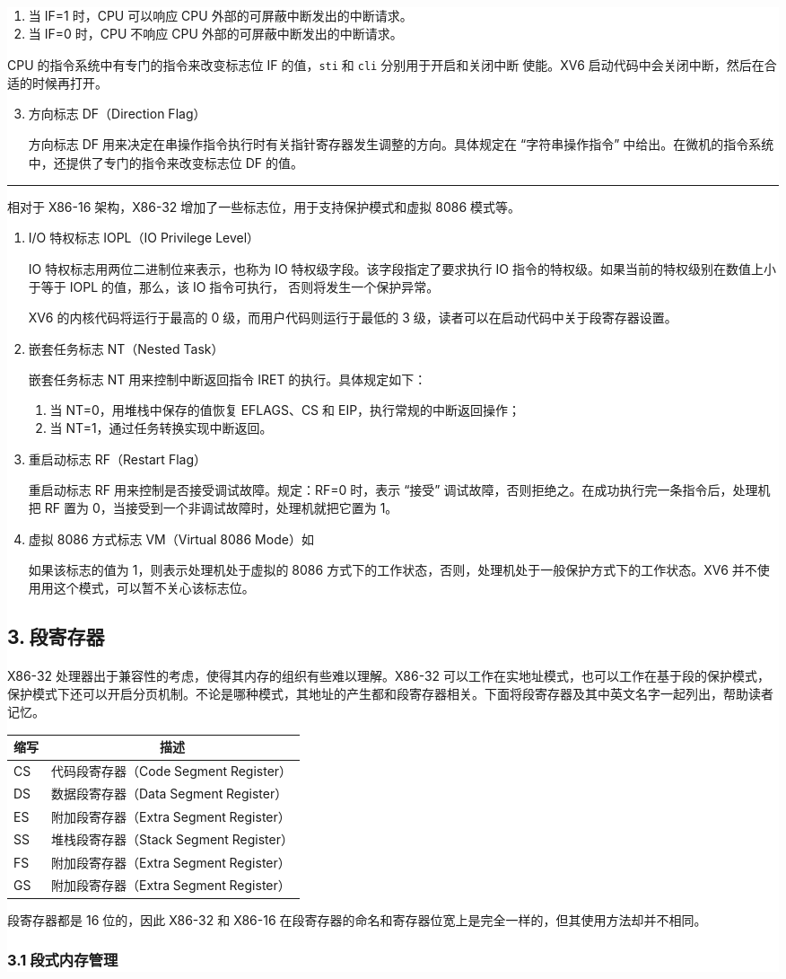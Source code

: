    1. 当 IF=1 时，CPU 可以响应 CPU 外部的可屏蔽中断发出的中断请求。
   2. 当 IF=0 时，CPU 不响应 CPU 外部的可屏蔽中断发出的中断请求。 

   CPU 的指令系统中有专门的指令来改变标志位 IF 的值，`sti` 和 `cli` 分别用于开启和关闭中断 使能。XV6 启动代码中会关闭中断，然后在合适的时候再打开。

3. 方向标志 DF（Direction Flag）

   方向标志 DF 用来决定在串操作指令执行时有关指针寄存器发生调整的方向。具体规定在 “字符串操作指令” 中给出。在微机的指令系统中，还提供了专门的指令来改变标志位 DF 的值。

---

相对于 X86-16 架构，X86-32 增加了一些标志位，用于支持保护模式和虚拟 8086 模式等。

1. I/O 特权标志 IOPL（IO Privilege Level）

   IO 特权标志用两位二进制位来表示，也称为 IO 特权级字段。该字段指定了要求执行 IO 指令的特权级。如果当前的特权级别在数值上小于等于 IOPL 的值，那么，该 IO 指令可执行， 否则将发生一个保护异常。

   XV6 的内核代码将运行于最高的 0 级，而用户代码则运行于最低的 3 级，读者可以在启动代码中关于段寄存器设置。

2. 嵌套任务标志 NT（Nested Task） 

   嵌套任务标志 NT 用来控制中断返回指令 IRET 的执行。具体规定如下：

   1. 当 NT=0，用堆栈中保存的值恢复 EFLAGS、CS 和 EIP，执行常规的中断返回操作；
   2. 当 NT=1，通过任务转换实现中断返回。

3. 重启动标志 RF（Restart Flag）  

   重启动标志 RF 用来控制是否接受调试故障。规定：RF=0 时，表示 “接受” 调试故障，否则拒绝之。在成功执行完一条指令后，处理机把 RF 置为 0，当接受到一个非调试故障时，处理机就把它置为 1。

4. 虚拟 8086 方式标志 VM（Virtual 8086 Mode）如

   如果该标志的值为 1，则表示处理机处于虚拟的 8086 方式下的工作状态，否则，处理机处于一般保护方式下的工作状态。XV6 并不使用用这个模式，可以暂不关心该标志位。 

## 3. 段寄存器

X86-32 处理器出于兼容性的考虑，使得其内存的组织有些难以理解。X86-32 可以工作在实地址模式，也可以工作在基于段的保护模式，保护模式下还可以开启分页机制。不论是哪种模式，其地址的产生都和段寄存器相关。下面将段寄存器及其中英文名字一起列出，帮助读者记忆。 

| 缩写 | 描述                                   |
| ---- | -------------------------------------- |
| CS   | 代码段寄存器（Code Segment Register）  |
| DS   | 数据段寄存器（Data Segment Register）  |
| ES   | 附加段寄存器（Extra Segment Register） |
| SS   | 堆栈段寄存器（Stack Segment Register） |
| FS   | 附加段寄存器（Extra Segment Register） |
| GS   | 附加段寄存器（Extra Segment Register） |

段寄存器都是 16 位的，因此 X86-32 和 X86-16 在段寄存器的命名和寄存器位宽上是完全一样的，但其使用方法却并不相同。

### 3.1 段式内存管理
